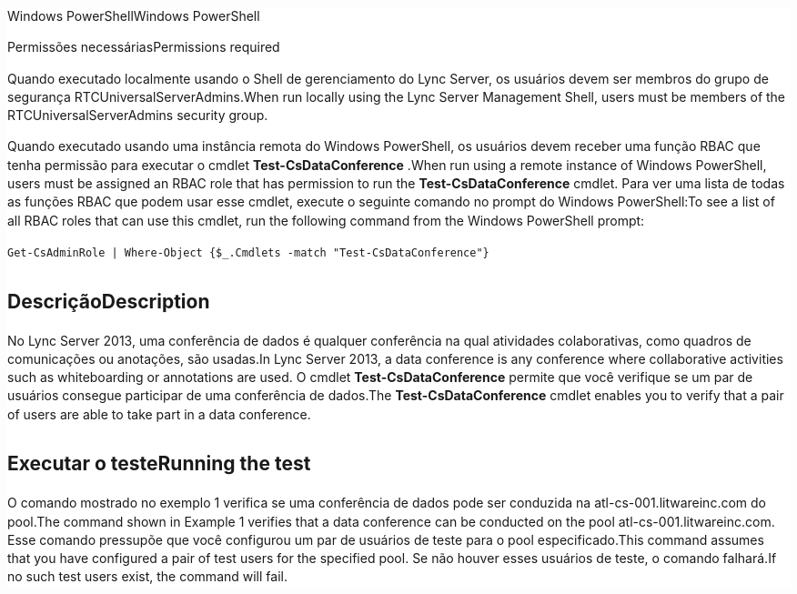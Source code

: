 <td><p><span data-ttu-id="dde03-109">Windows PowerShell</span><span class="sxs-lookup"><span data-stu-id="dde03-109">Windows PowerShell</span></span></p></td>
</tr>
<tr class="odd">
<td><p><span data-ttu-id="dde03-110">Permissões necessárias</span><span class="sxs-lookup"><span data-stu-id="dde03-110">Permissions required</span></span></p></td>
<td><p><span data-ttu-id="dde03-111">Quando executado localmente usando o Shell de gerenciamento do Lync Server, os usuários devem ser membros do grupo de segurança RTCUniversalServerAdmins.</span><span class="sxs-lookup"><span data-stu-id="dde03-111">When run locally using the Lync Server Management Shell, users must be members of the RTCUniversalServerAdmins security group.</span></span></p>
<p><span data-ttu-id="dde03-112">Quando executado usando uma instância remota do Windows PowerShell, os usuários devem receber uma função RBAC que tenha permissão para executar o cmdlet <strong>Test-CsDataConference</strong> .</span><span class="sxs-lookup"><span data-stu-id="dde03-112">When run using a remote instance of Windows PowerShell, users must be assigned an RBAC role that has permission to run the <strong>Test-CsDataConference</strong> cmdlet.</span></span> <span data-ttu-id="dde03-113">Para ver uma lista de todas as funções RBAC que podem usar esse cmdlet, execute o seguinte comando no prompt do Windows PowerShell:</span><span class="sxs-lookup"><span data-stu-id="dde03-113">To see a list of all RBAC roles that can use this cmdlet, run the following command from the Windows PowerShell prompt:</span></span></p>
<pre><code>Get-CsAdminRole | Where-Object {$_.Cmdlets -match &quot;Test-CsDataConference&quot;}</code></pre></td>
</tr>
</tbody>
</table>


<div>

## <a name="description"></a><span data-ttu-id="dde03-114">Descrição</span><span class="sxs-lookup"><span data-stu-id="dde03-114">Description</span></span>

<span data-ttu-id="dde03-115">No Lync Server 2013, uma conferência de dados é qualquer conferência na qual atividades colaborativas, como quadros de comunicações ou anotações, são usadas.</span><span class="sxs-lookup"><span data-stu-id="dde03-115">In Lync Server 2013, a data conference is any conference where collaborative activities such as whiteboarding or annotations are used.</span></span> <span data-ttu-id="dde03-116">O cmdlet **Test-CsDataConference** permite que você verifique se um par de usuários consegue participar de uma conferência de dados.</span><span class="sxs-lookup"><span data-stu-id="dde03-116">The **Test-CsDataConference** cmdlet enables you to verify that a pair of users are able to take part in a data conference.</span></span>

</div>

<div>

## <a name="running-the-test"></a><span data-ttu-id="dde03-117">Executar o teste</span><span class="sxs-lookup"><span data-stu-id="dde03-117">Running the test</span></span>

<span data-ttu-id="dde03-118">O comando mostrado no exemplo 1 verifica se uma conferência de dados pode ser conduzida na atl-cs-001.litwareinc.com do pool.</span><span class="sxs-lookup"><span data-stu-id="dde03-118">The command shown in Example 1 verifies that a data conference can be conducted on the pool atl-cs-001.litwareinc.com.</span></span> <span data-ttu-id="dde03-119">Esse comando pressupõe que você configurou um par de usuários de teste para o pool especificado.</span><span class="sxs-lookup"><span data-stu-id="dde03-119">This command assumes that you have configured a pair of test users for the specified pool.</span></span> <span data-ttu-id="dde03-120">Se não houver esses usuários de teste, o comando falhará.</span><span class="sxs-lookup"><span data-stu-id="dde03-120">If no such test users exist, the command will fail.</span></span>
